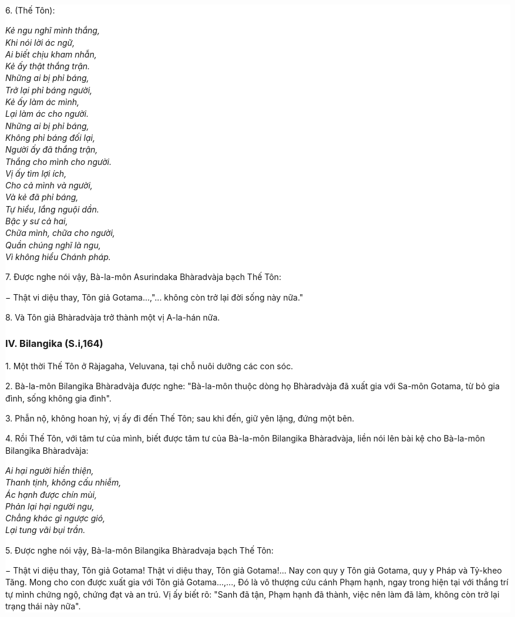 6\. (Thế Tôn):

_Kẻ ngu nghĩ mình thắng,_\
_Khi nói lời ác ngữ,_\
_Ai biết chịu kham nhẫn,_\
_Kẻ ấy thật thắng trận._\
_Những ai bị phỉ báng,_\
_Trở lại phỉ báng người,_\
_Kẻ ấy làm ác mình,_\
_Lại làm ác cho người._\
_Những ai bị phỉ báng,_\
_Không phỉ báng đối lại,_\
_Người ấy đã thắng trận,_\
_Thắng cho mình cho người._\
_Vị ấy tìm lợi ích,_\
_Cho cả mình và người,_\
_Và kẻ đã phỉ báng,_\
_Tự hiểu, lắng nguội dần._\
_Bậc y sư cả hai,_\
_Chữa mình, chữa cho người,_\
_Quần chúng nghĩ là ngu,_\
_Vì không hiểu Chánh pháp._

7\. Ðược nghe nói vậy, Bà-la-môn Asurindaka Bhàradvàja bạch Thế Tôn:

− Thật vi diệu thay, Tôn giả Gotama...,"... không còn trở lại đời sống này nữa."

8\. Và Tôn giả Bhàradvàja trở thành một vị A-la-hán nữa.

### IV. Bilangika (S.i,164)

1\. Một thời Thế Tôn ở Ràjagaha, Veluvana, tại chỗ nuôi dưỡng các con sóc.

2\. Bà-la-môn Bilangika Bhàradvàja được nghe: "Bà-la-môn thuộc dòng họ Bhàradvàja đã xuất gia với
Sa-môn Gotama, từ bỏ gia đình, sống không gia đình".

3\. Phẫn nộ, không hoan hỷ, vị ấy đi đến Thế Tôn; sau khi đến, giữ yên lặng, đứng một bên.

4\. Rồi Thế Tôn, với tâm tư của mình, biết được tâm tư của Bà-la-môn Bilangika Bhàradvàja, liền nói lên
bài kệ cho Bà-la-môn Bilangika Bhàradvàja:

_Ai hại người hiền thiện,_\
_Thanh tịnh, không cấu nhiễm,_\
_Ác hạnh được chín mùi,_\
_Phản lại hại người ngu,_\
_Chẳng khác gì ngược gió,_\
_Lại tung vãi bụi trần._

5\. Ðược nghe nói vậy, Bà-la-môn Bilangika Bhàradvaja bạch Thế Tôn:

− Thật vi diệu thay, Tôn giả Gotama! Thật vi diệu thay, Tôn giả Gotama!... Nay con quy y Tôn giả
Gotama, quy y Pháp và Tỷ-kheo Tăng. Mong cho con được xuất gia với Tôn giả Gotama...,..., Ðó là vô
thượng cứu cánh Phạm hạnh, ngay trong hiện tại với thắng trí tự mình chứng ngộ, chứng đạt và an trú.
Vị ấy biết rõ: "Sanh đã tận, Phạm hạnh đã thành, việc nên làm đã làm, không còn trở lại trạng thái này
nữa".
